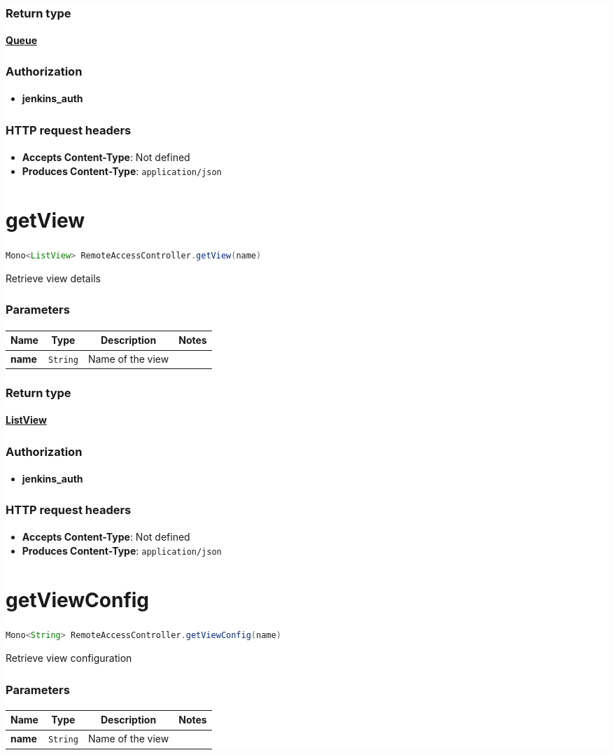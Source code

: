 ### Return type
[**Queue**](../../docs/models/Queue.md)

### Authorization
* **jenkins_auth**

### HTTP request headers
 - **Accepts Content-Type**: Not defined
 - **Produces Content-Type**: `application/json`

<a name="getView"></a>
# **getView**
```java
Mono<ListView> RemoteAccessController.getView(name)
```



Retrieve view details

### Parameters
Name | Type | Description  | Notes
------------- | ------------- | ------------- | -------------
**name** | `String` | Name of the view |

### Return type
[**ListView**](../../docs/models/ListView.md)

### Authorization
* **jenkins_auth**

### HTTP request headers
 - **Accepts Content-Type**: Not defined
 - **Produces Content-Type**: `application/json`

<a name="getViewConfig"></a>
# **getViewConfig**
```java
Mono<String> RemoteAccessController.getViewConfig(name)
```



Retrieve view configuration

### Parameters
Name | Type | Description  | Notes
------------- | ------------- | ------------- | -------------
**name** | `String` | Name of the view |
